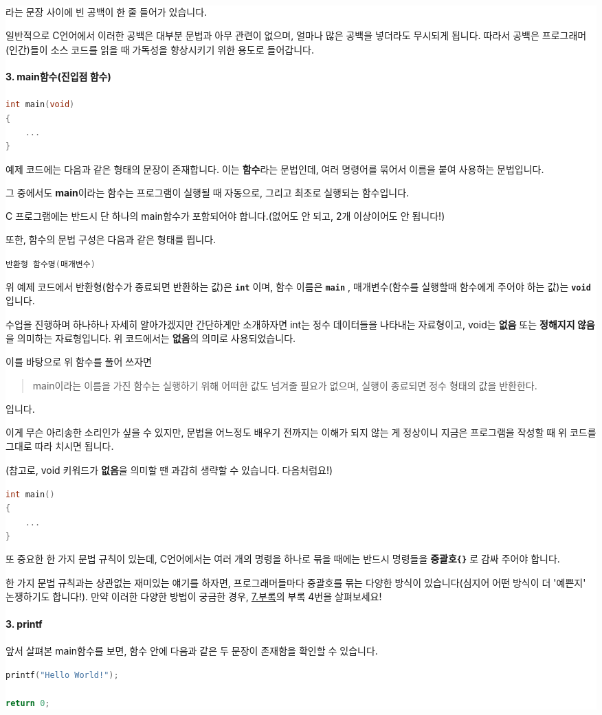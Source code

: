 라는 문장 사이에 빈 공백이 한 줄 들어가 있습니다.

일반적으로 C언어에서 이러한 공백은 대부분 문법과 아무 관련이 없으며, 얼마나 많은 공백을 넣더라도 무시되게 됩니다. 따라서 공백은 프로그래머(인간)들이 소스 코드를 읽을 때 가독성을 향상시키기 위한 용도로 들어갑니다.

#### 3. main함수(진입점 함수)

```c
int main(void)
{
    ...
}
```

예제 코드에는 다음과 같은 형태의 문장이 존재합니다. 이는 **함수**라는 문법인데, 여러 명령어를 묶어서 이름을 붙여 사용하는 문법입니다.

그 중에서도 **main**이라는 함수는 프로그램이 실행될 때 자동으로, 그리고 최초로 실행되는 함수입니다.

C 프로그램에는 반드시 단 하나의 main함수가 포함되어야 합니다.(없어도 안 되고, 2개 이상이어도 안 됩니다!)

또한, 함수의 문법 구성은 다음과 같은 형태를 띕니다.

```c
반환형 함수명(매개변수)
```

위 예제 코드에서 반환형(함수가 종료되면 반환하는 값)은 **`int`** 이며, 함수 이름은 **`main`** , 매개변수(함수를 실행할때 함수에게 주어야 하는 값)는 **`void`** 입니다.

수업을 진행하며 하나하나 자세히 알아가겠지만 간단하게만 소개하자면 int는 정수 데이터들을 나타내는 자료형이고, void는 **없음** 또는 **정해지지 않음**을 의미하는 자료형입니다. 위 코드에서는 **없음**의 의미로 사용되었습니다.

이를 바탕으로 위 함수를 풀어 쓰자면 

>   main이라는 이름을 가진 함수는 실행하기 위해 어떠한 값도 넘겨줄 필요가 없으며, 실행이 종료되면 정수 형태의 값을 반환한다.

입니다. 

이게 무슨 아리송한 소리인가 싶을 수 있지만, 문법을 어느정도 배우기 전까지는 이해가 되지 않는 게 정상이니 지금은 프로그램을 작성할 때 위 코드를 그대로 따라 치시면 됩니다.

(참고로, void 키워드가 **없음**을 의미할 땐 과감히 생략할 수 있습니다. 다음처럼요!)

```c
int main()
{
    ...
}
```

또 중요한 한 가지 문법 규칙이 있는데, C언어에서는 여러 개의 명령을 하나로 묶을 때에는 반드시 명령들을 **중괄호`{}`** 로 감싸 주어야 합니다.

한 가지 문법 규칙과는 상관없는 재미있는 얘기를 하자면, 프로그래머들마다 중괄호를 묶는 다양한 방식이 있습니다(심지어 어떤 방식이 더 '예쁜지' 논쟁하기도 합니다!). 만약 이러한 다양한 방법이 궁금한 경우, [7.부록](./7.부록.md)의 부록 4번을 살펴보세요!

#### 3. printf

앞서 살펴본 main함수를 보면, 함수 안에 다음과 같은 두 문장이 존재함을 확인할 수 있습니다.

```c
printf("Hello World!");

return 0;
```
